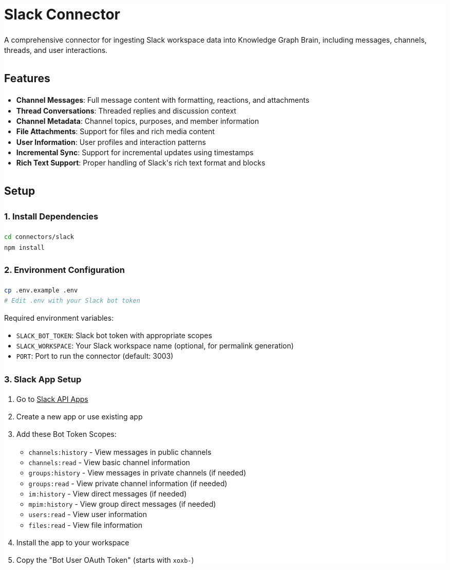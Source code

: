 # Slack Connector

A comprehensive connector for ingesting Slack workspace data into Knowledge Graph Brain, including messages, channels, threads, and user interactions.

## Features

- **Channel Messages**: Full message content with formatting, reactions, and attachments
- **Thread Conversations**: Threaded replies and discussion context
- **Channel Metadata**: Channel topics, purposes, and member information
- **File Attachments**: Support for files and rich media content
- **User Information**: User profiles and interaction patterns
- **Incremental Sync**: Support for incremental updates using timestamps
- **Rich Text Support**: Proper handling of Slack's rich text format and blocks

## Setup

### 1. Install Dependencies
```bash
cd connectors/slack
npm install
```

### 2. Environment Configuration
```bash
cp .env.example .env
# Edit .env with your Slack bot token
```

Required environment variables:
- `SLACK_BOT_TOKEN`: Slack bot token with appropriate scopes
- `SLACK_WORKSPACE`: Your Slack workspace name (optional, for permalink generation)
- `PORT`: Port to run the connector (default: 3003)

### 3. Slack App Setup

1. Go to [Slack API Apps](https://api.slack.com/apps)
2. Create a new app or use existing app
3. Add these Bot Token Scopes:
   - `channels:history` - View messages in public channels
   - `channels:read` - View basic channel information
   - `groups:history` - View messages in private channels (if needed)
   - `groups:read` - View private channel information (if needed)
   - `im:history` - View direct messages (if needed)
   - `mpim:history` - View group direct messages (if needed)
   - `users:read` - View user information
   - `files:read` - View file information

4. Install the app to your workspace
5. Copy the "Bot User OAuth Token" (starts with `xoxb-`)
